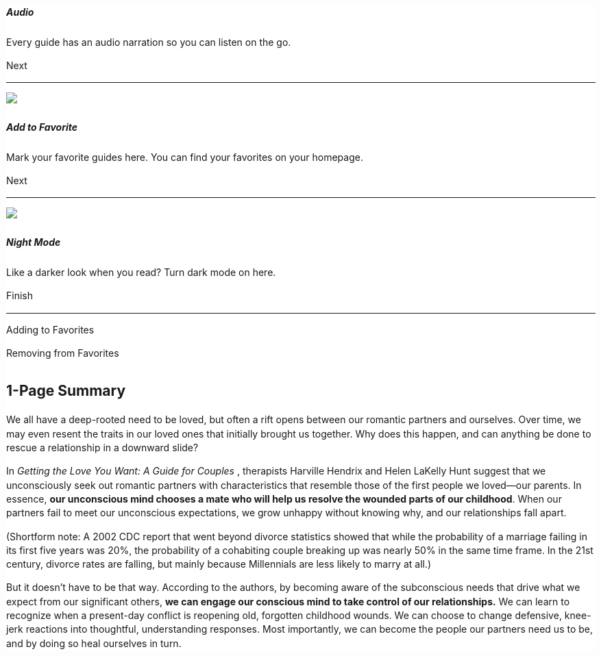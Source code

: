 ##### Audio

Every guide has an audio narration so you can listen on the go. 

Next

  *   *   *   *   * 


![](/img/tutorial-favorite.b948300a.svg)

##### Add to Favorite

Mark your favorite guides here. You can find your favorites on your homepage. 

Next

  *   *   *   *   * 


![](/img/tutorial-night.ddd7fb5c.svg)

##### Night Mode

Like a darker look when you read? Turn dark mode on here. 

Finish

  *   *   *   *   * 


Adding to Favorites 

Removing from Favorites 

## 1-Page Summary

We all have a deep-rooted need to be loved, but often a rift opens between our romantic partners and ourselves. Over time, we may even resent the traits in our loved ones that initially brought us together. Why does this happen, and can anything be done to rescue a relationship in a downward slide?

In _Getting the Love You Want: A Guide for Couples_ , therapists Harville Hendrix and Helen LaKelly Hunt suggest that we unconsciously seek out romantic partners with characteristics that resemble those of the first people we loved—our parents. In essence, **our unconscious mind chooses a mate who will help us resolve the wounded parts of our childhood**. When our partners fail to meet our unconscious expectations, we grow unhappy without knowing why, and our relationships fall apart.

(Shortform note: A 2002 CDC report that went beyond divorce statistics showed that while the probability of a marriage failing in its first five years was 20%, the probability of a cohabiting couple breaking up was nearly 50% in the same time frame. In the 21st century, divorce rates are falling, but mainly because Millennials are less likely to marry at all.)

But it doesn’t have to be that way. According to the authors, by becoming aware of the subconscious needs that drive what we expect from our significant others, **we can engage our conscious mind to take control of our relationships.** We can learn to recognize when a present-day conflict is reopening old, forgotten childhood wounds. We can choose to change defensive, knee-jerk reactions into thoughtful, understanding responses. Most importantly, we can become the people our partners need us to be, and by doing so heal ourselves in turn.
